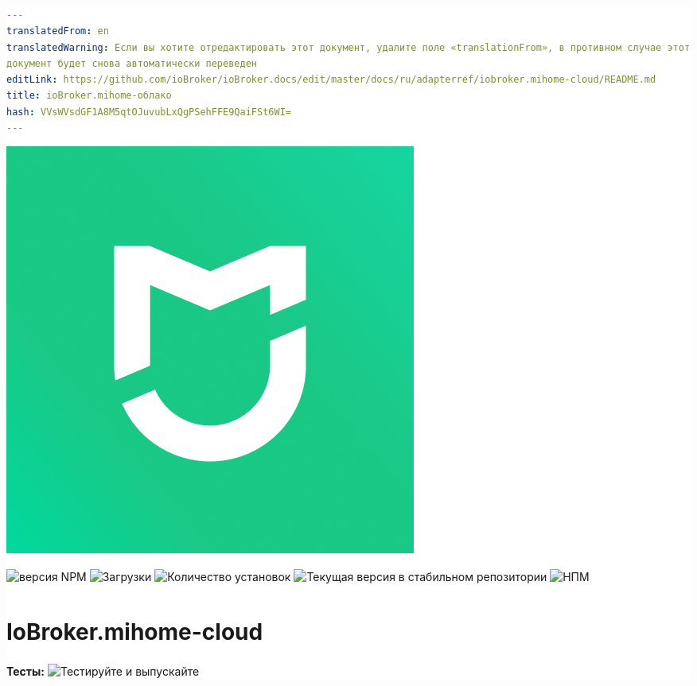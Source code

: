 ```yaml
---
translatedFrom: en
translatedWarning: Если вы хотите отредактировать этот документ, удалите поле «translationFrom», в противном случае этот документ будет снова автоматически переведен
editLink: https://github.com/ioBroker/ioBroker.docs/edit/master/docs/ru/adapterref/iobroker.mihome-cloud/README.md
title: ioBroker.mihome-облако
hash: VVsWVsdGF1A8M5qtOJuvubLxQgPSehFFE9QaiFSt6WI=
---
```

![Логотип](../../../en/adapterref/iobroker.mihome-cloud/admin/mihome-cloud.png)

![версия NPM](https://img.shields.io/npm/v/iobroker.mihome-cloud.svg)
![Загрузки](https://img.shields.io/npm/dm/iobroker.mihome-cloud.svg)
![Количество установок](https://iobroker.live/badges/mihome-cloud-installed.svg)
![Текущая версия в стабильном репозитории](https://iobroker.live/badges/mihome-cloud-stable.svg)
![НПМ](https://nodei.co/npm/iobroker.mihome-cloud.png?downloads=true)

# IoBroker.mihome-cloud
**Тесты:** ![Тестируйте и выпускайте](https://github.com/TA2k/ioBroker.mihome-cloud/workflows/Test%20and%20Release/badge.svg)

